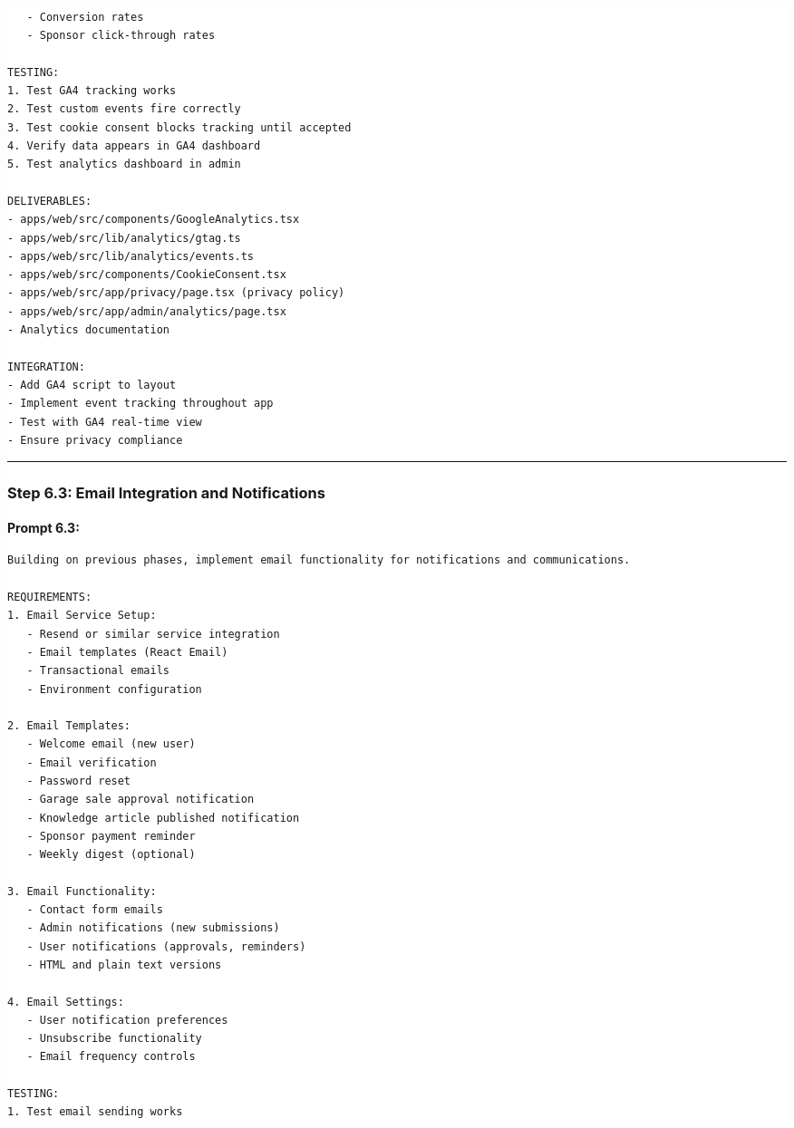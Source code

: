 ```
   - Conversion rates
   - Sponsor click-through rates

TESTING:
1. Test GA4 tracking works
2. Test custom events fire correctly
3. Test cookie consent blocks tracking until accepted
4. Verify data appears in GA4 dashboard
5. Test analytics dashboard in admin

DELIVERABLES:
- apps/web/src/components/GoogleAnalytics.tsx
- apps/web/src/lib/analytics/gtag.ts
- apps/web/src/lib/analytics/events.ts
- apps/web/src/components/CookieConsent.tsx
- apps/web/src/app/privacy/page.tsx (privacy policy)
- apps/web/src/app/admin/analytics/page.tsx
- Analytics documentation

INTEGRATION:
- Add GA4 script to layout
- Implement event tracking throughout app
- Test with GA4 real-time view
- Ensure privacy compliance
```

---

### Step 6.3: Email Integration and Notifications

**Prompt 6.3:**

```
Building on previous phases, implement email functionality for notifications and communications.

REQUIREMENTS:
1. Email Service Setup:
   - Resend or similar service integration
   - Email templates (React Email)
   - Transactional emails
   - Environment configuration

2. Email Templates:
   - Welcome email (new user)
   - Email verification
   - Password reset
   - Garage sale approval notification
   - Knowledge article published notification
   - Sponsor payment reminder
   - Weekly digest (optional)

3. Email Functionality:
   - Contact form emails
   - Admin notifications (new submissions)
   - User notifications (approvals, reminders)
   - HTML and plain text versions

4. Email Settings:
   - User notification preferences
   - Unsubscribe functionality
   - Email frequency controls

TESTING:
1. Test email sending works
```
